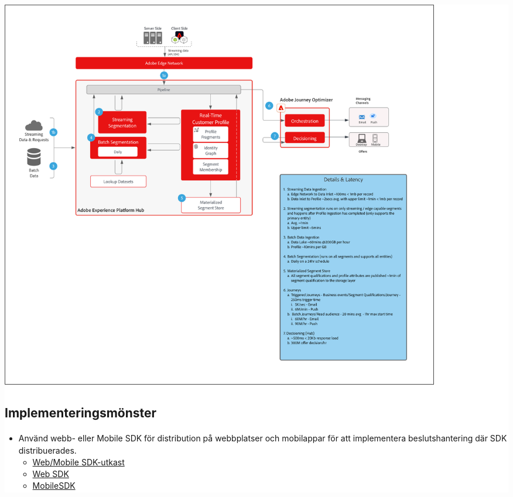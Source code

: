 <img src="../../experience-platform/assets/AJO_guardrails.svg" alt="Referensarkitektur Journey Optimizer - utkast" style="width:85%; border:1px solid #4a4a4a" />

<br>

## Implementeringsmönster

* Använd webb- eller Mobile SDK för distribution på webbplatser och mobilappar för att implementera beslutshantering där SDK distribuerades.
   * [Web/Mobile SDK-utkast](https://experienceleague.adobe.com/docs/blueprints-learn/architecture/architecture-overview/deployment/websdk.html?lang=en)
   * [Web SDK](https://experienceleague.adobe.com/docs/experience-platform/edge/personalization/offer-decisioning/offer-decisioning-overview.html)
   * [MobileSDK](https://aep-sdks.gitbook.io/docs/)
